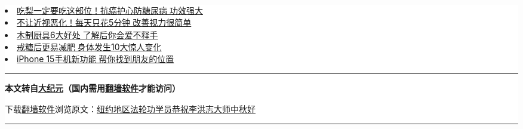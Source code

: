<li><a href="https://github.com/19920513/djy/blob/master/gb/23/9/11/n14071559.md#1">吃梨一定要吃这部位！抗癌护心防糖尿病 功效强大</a></li>
<li><a href="https://github.com/19920513/djy/blob/master/gb/23/9/6/n14068199.md#1">不让近视恶化！每天只花5分钟 改善视力很简单</a></li>
<li><a href="https://github.com/19920513/djy/blob/master/gb/23/9/13/n14073027.md#1">木制厨具6大好处 了解后你会爱不释手</a></li>
<li><a href="https://github.com/19920513/djy/blob/master/gb/23/9/11/n14071720.md#1">戒糖后更易减肥 身体发生10大惊人变化</a></li>
<li><a href="https://github.com/19920513/djy/blob/master/gb/23/9/15/n14074370.md#1">iPhone 15手机新功能 帮你找到朋友的位置</a></li>
<hr>

<strong>本文转自<a href="https://www.epochtimes.com">大纪元</a>（国内需用<a href="https://github.com/19920513/www/blob/master/README.md#8">翻墙软件</a>才能访问）</strong><p>下载<a href="https://github.com/19920513/www/blob/master/README.md#8">翻墙软件</a>浏览原文：<a href="https://www.epochtimes.com/gb/22/9/11/n13822419.htm">纽约地区法轮功学员恭祝李洪志大师中秋好</a></p><hr>
